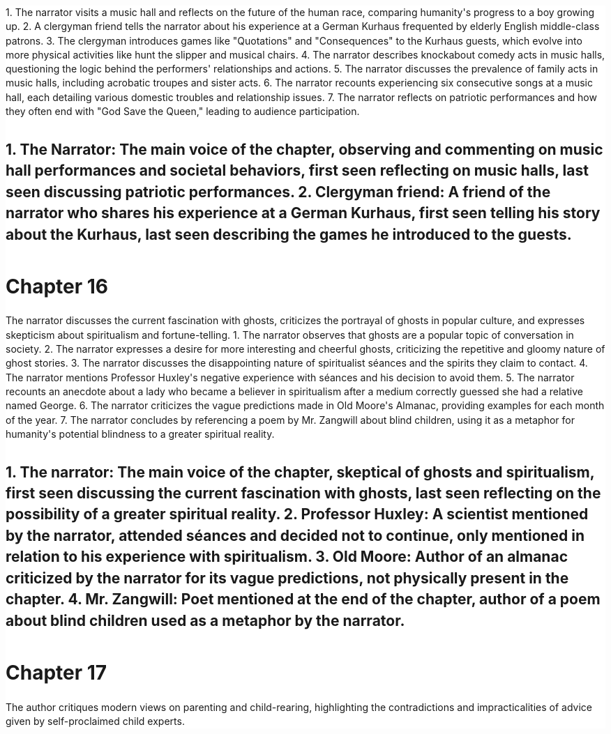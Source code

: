 <events>
1. The narrator visits a music hall and reflects on the future of the human race, comparing humanity's progress to a boy growing up.
2. A clergyman friend tells the narrator about his experience at a German Kurhaus frequented by elderly English middle-class patrons.
3. The clergyman introduces games like "Quotations" and "Consequences" to the Kurhaus guests, which evolve into more physical activities like hunt the slipper and musical chairs.
4. The narrator describes knockabout comedy acts in music halls, questioning the logic behind the performers' relationships and actions.
5. The narrator discusses the prevalence of family acts in music halls, including acrobatic troupes and sister acts.
6. The narrator recounts experiencing six consecutive songs at a music hall, each detailing various domestic troubles and relationship issues.
7. The narrator reflects on patriotic performances and how they often end with "God Save the Queen," leading to audience participation.
</events>

<characters>1. The Narrator: The main voice of the chapter, observing and commenting on music hall performances and societal behaviors, first seen reflecting on music halls, last seen discussing patriotic performances.
2. Clergyman friend: A friend of the narrator who shares his experience at a German Kurhaus, first seen telling his story about the Kurhaus, last seen describing the games he introduced to the guests.</characters>
----------------
# Chapter 16
<synopsis>
The narrator discusses the current fascination with ghosts, criticizes the portrayal of ghosts in popular culture, and expresses skepticism about spiritualism and fortune-telling.
</synopsis>

<events>
1. The narrator observes that ghosts are a popular topic of conversation in society.
2. The narrator expresses a desire for more interesting and cheerful ghosts, criticizing the repetitive and gloomy nature of ghost stories.
3. The narrator discusses the disappointing nature of spiritualist séances and the spirits they claim to contact.
4. The narrator mentions Professor Huxley's negative experience with séances and his decision to avoid them.
5. The narrator recounts an anecdote about a lady who became a believer in spiritualism after a medium correctly guessed she had a relative named George.
6. The narrator criticizes the vague predictions made in Old Moore's Almanac, providing examples for each month of the year.
7. The narrator concludes by referencing a poem by Mr. Zangwill about blind children, using it as a metaphor for humanity's potential blindness to a greater spiritual reality.
</events>

<characters>1. The narrator: The main voice of the chapter, skeptical of ghosts and spiritualism, first seen discussing the current fascination with ghosts, last seen reflecting on the possibility of a greater spiritual reality.
2. Professor Huxley: A scientist mentioned by the narrator, attended séances and decided not to continue, only mentioned in relation to his experience with spiritualism.
3. Old Moore: Author of an almanac criticized by the narrator for its vague predictions, not physically present in the chapter.
4. Mr. Zangwill: Poet mentioned at the end of the chapter, author of a poem about blind children used as a metaphor by the narrator.</characters>
----------------
# Chapter 17
<synopsis>
The author critiques modern views on parenting and child-rearing, highlighting the contradictions and impracticalities of advice given by self-proclaimed child experts.
</synopsis>
